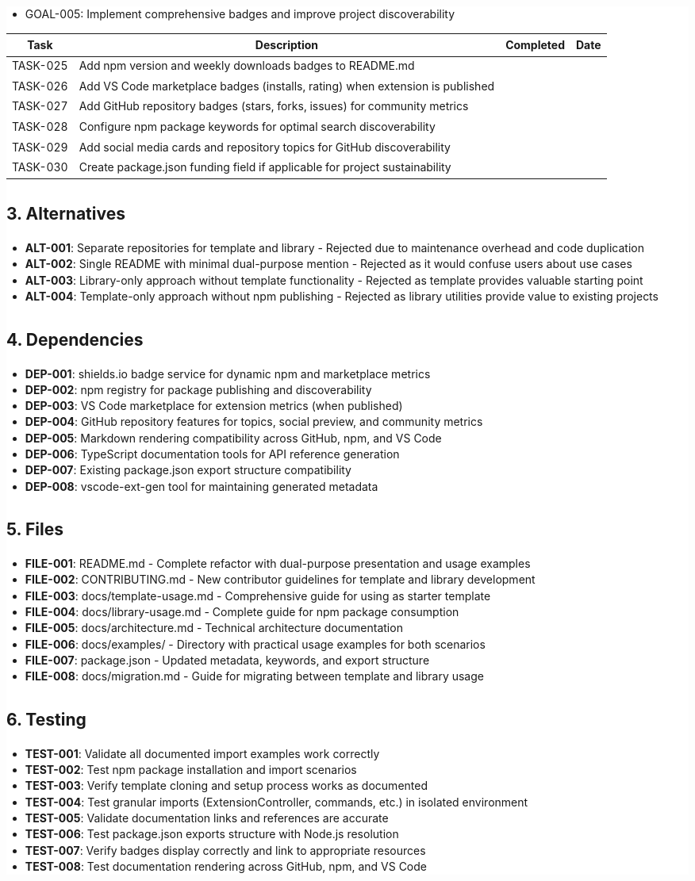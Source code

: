 - GOAL-005: Implement comprehensive badges and improve project discoverability

| Task | Description | Completed | Date |
|------|-------------|-----------|------|
| TASK-025 | Add npm version and weekly downloads badges to README.md | |  |
| TASK-026 | Add VS Code marketplace badges (installs, rating) when extension is published | |  |
| TASK-027 | Add GitHub repository badges (stars, forks, issues) for community metrics | |  |
| TASK-028 | Configure npm package keywords for optimal search discoverability | |  |
| TASK-029 | Add social media cards and repository topics for GitHub discoverability | |  |
| TASK-030 | Create package.json funding field if applicable for project sustainability | |  |

## 3. Alternatives

- **ALT-001**: Separate repositories for template and library - Rejected due to maintenance overhead and code duplication
- **ALT-002**: Single README with minimal dual-purpose mention - Rejected as it would confuse users about use cases
- **ALT-003**: Library-only approach without template functionality - Rejected as template provides valuable starting point
- **ALT-004**: Template-only approach without npm publishing - Rejected as library utilities provide value to existing projects

## 4. Dependencies

- **DEP-001**: shields.io badge service for dynamic npm and marketplace metrics
- **DEP-002**: npm registry for package publishing and discoverability
- **DEP-003**: VS Code marketplace for extension metrics (when published)
- **DEP-004**: GitHub repository features for topics, social preview, and community metrics
- **DEP-005**: Markdown rendering compatibility across GitHub, npm, and VS Code
- **DEP-006**: TypeScript documentation tools for API reference generation
- **DEP-007**: Existing package.json export structure compatibility
- **DEP-008**: vscode-ext-gen tool for maintaining generated metadata

## 5. Files

- **FILE-001**: README.md - Complete refactor with dual-purpose presentation and usage examples
- **FILE-002**: CONTRIBUTING.md - New contributor guidelines for template and library development
- **FILE-003**: docs/template-usage.md - Comprehensive guide for using as starter template
- **FILE-004**: docs/library-usage.md - Complete guide for npm package consumption
- **FILE-005**: docs/architecture.md - Technical architecture documentation
- **FILE-006**: docs/examples/ - Directory with practical usage examples for both scenarios
- **FILE-007**: package.json - Updated metadata, keywords, and export structure
- **FILE-008**: docs/migration.md - Guide for migrating between template and library usage

## 6. Testing

- **TEST-001**: Validate all documented import examples work correctly
- **TEST-002**: Test npm package installation and import scenarios
- **TEST-003**: Verify template cloning and setup process works as documented
- **TEST-004**: Test granular imports (ExtensionController, commands, etc.) in isolated environment
- **TEST-005**: Validate documentation links and references are accurate
- **TEST-006**: Test package.json exports structure with Node.js resolution
- **TEST-007**: Verify badges display correctly and link to appropriate resources
- **TEST-008**: Test documentation rendering across GitHub, npm, and VS Code
